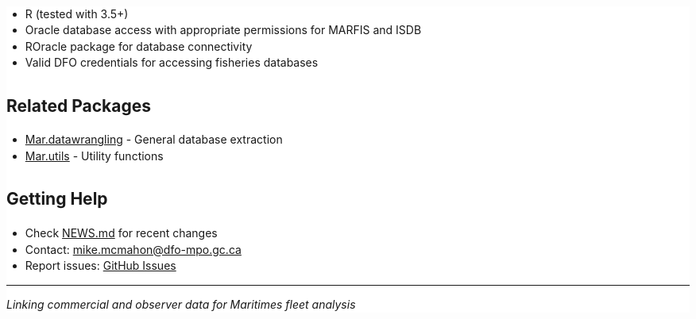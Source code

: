 - R (tested with 3.5+)
- Oracle database access with appropriate permissions for MARFIS and ISDB
- ROracle package for database connectivity
- Valid DFO credentials for accessing fisheries databases

## Related Packages

- [Mar.datawrangling](https://github.com/Maritimes/Mar.datawrangling) - General database extraction
- [Mar.utils](https://github.com/Maritimes/Mar.utils) - Utility functions  

## Getting Help

- Check [NEWS.md](NEWS.md) for recent changes
- Contact: mike.mcmahon@dfo-mpo.gc.ca
- Report issues: [GitHub Issues](https://github.com/Maritimes/Mar.fleets/issues)

---

*Linking commercial and observer data for Maritimes fleet analysis*
